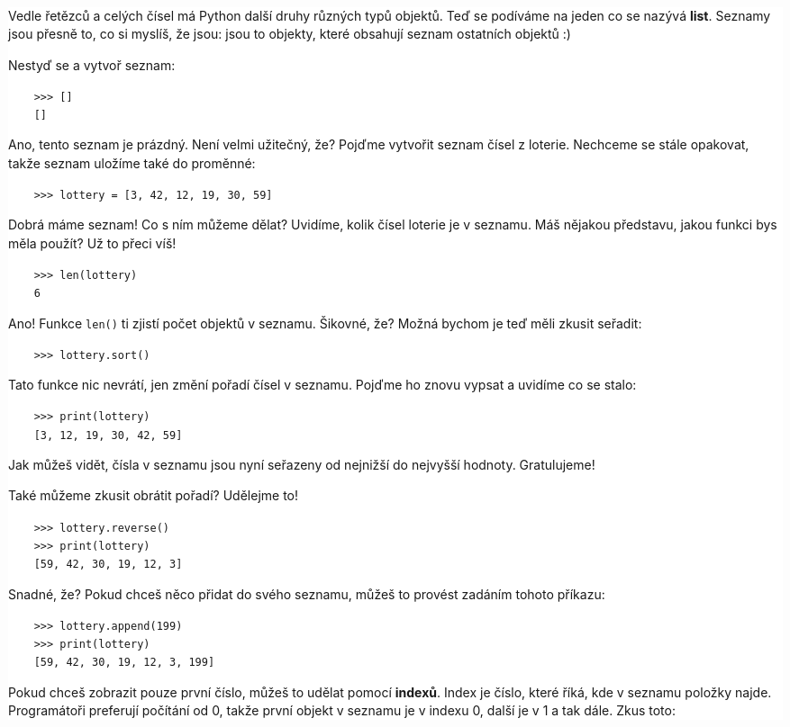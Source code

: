 Vedle řetězců a celých čísel má Python další druhy různých typů objektů. Teď se podíváme na jeden co se nazývá **list**. Seznamy jsou přesně to, co si myslíš, že jsou: jsou to objekty, které obsahují seznam ostatních objektů :)

Nestyď se a vytvoř seznam:

```
    >>> []
    []
```  

Ano, tento seznam je prázdný. Není velmi užitečný, že? Pojďme vytvořit seznam čísel z loterie. Nechceme se stále opakovat, takže seznam uložíme také do proměnné:

```
    >>> lottery = [3, 42, 12, 19, 30, 59]
```  

Dobrá máme seznam! Co s ním můžeme dělat? Uvidíme, kolik čísel loterie je v seznamu. Máš nějakou představu, jakou funkci bys měla použít? Už to přeci víš!

```
    >>> len(lottery)
    6
```  

Ano! Funkce `len()` ti zjistí počet objektů v seznamu. Šikovné, že? Možná bychom je teď měli zkusit seřadit:

```
    >>> lottery.sort()
```  

Tato funkce nic nevrátí, jen změní pořadí čísel v seznamu. Pojďme ho znovu vypsat a uvidíme co se stalo:

```
    >>> print(lottery)
    [3, 12, 19, 30, 42, 59]
```  

Jak můžeš vidět, čísla v seznamu jsou nyní seřazeny od nejnižší do nejvyšší hodnoty. Gratulujeme!

Také můžeme zkusit obrátit pořadí? Udělejme to!

```
    >>> lottery.reverse()
    >>> print(lottery)
    [59, 42, 30, 19, 12, 3]
```  

Snadné, že? Pokud chceš něco přidat do svého seznamu, můžeš to provést zadáním tohoto příkazu:

```
    >>> lottery.append(199)
    >>> print(lottery)
    [59, 42, 30, 19, 12, 3, 199]
```  

Pokud chceš zobrazit pouze první číslo, můžeš to udělat pomocí **indexů**. Index je číslo, které říká, kde v seznamu položky najde. Programátoři preferují počítání od 0, takže první objekt v seznamu je v indexu 0, další je v 1 a tak dále. Zkus toto:


 [1]: ../intro_to_command_line/README.md
 [2]: ../code_editor/README.md
 [3]: images/cupcake.png